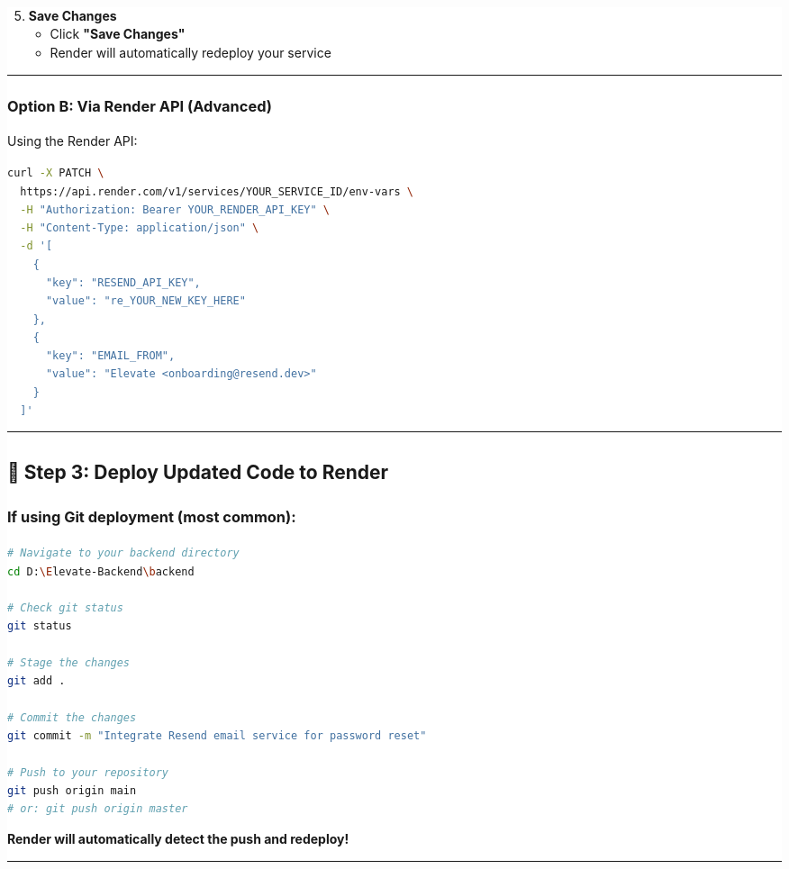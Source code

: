 5. **Save Changes**
   - Click **"Save Changes"**
   - Render will automatically redeploy your service

---

### **Option B: Via Render API (Advanced)**

Using the Render API:

```bash
curl -X PATCH \
  https://api.render.com/v1/services/YOUR_SERVICE_ID/env-vars \
  -H "Authorization: Bearer YOUR_RENDER_API_KEY" \
  -H "Content-Type: application/json" \
  -d '[
    {
      "key": "RESEND_API_KEY",
      "value": "re_YOUR_NEW_KEY_HERE"
    },
    {
      "key": "EMAIL_FROM",
      "value": "Elevate <onboarding@resend.dev>"
    }
  ]'
```

---

## 🔄 Step 3: Deploy Updated Code to Render

### **If using Git deployment (most common):**

```bash
# Navigate to your backend directory
cd D:\Elevate-Backend\backend

# Check git status
git status

# Stage the changes
git add .

# Commit the changes
git commit -m "Integrate Resend email service for password reset"

# Push to your repository
git push origin main
# or: git push origin master
```

**Render will automatically detect the push and redeploy!**

---